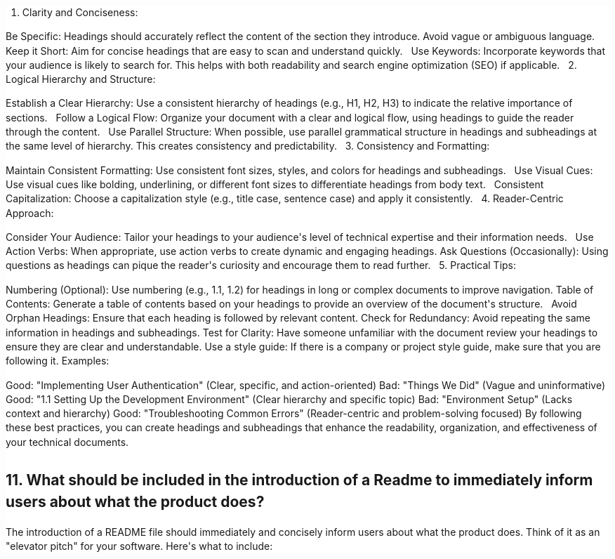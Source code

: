 1. Clarity and Conciseness:

Be Specific: Headings should accurately reflect the content of the section they introduce. Avoid vague or ambiguous language.   
Keep it Short: Aim for concise headings that are easy to scan and understand quickly.   
Use Keywords: Incorporate keywords that your audience is likely to search for. This helps with both readability and search engine optimization (SEO) if applicable.   
2. Logical Hierarchy and Structure:

Establish a Clear Hierarchy: Use a consistent hierarchy of headings (e.g., H1, H2, H3) to indicate the relative importance of sections.   
Follow a Logical Flow: Organize your document with a clear and logical flow, using headings to guide the reader through the content.   
Use Parallel Structure: When possible, use parallel grammatical structure in headings and subheadings at the same level of hierarchy. This creates consistency and predictability.   
3. Consistency and Formatting:

Maintain Consistent Formatting: Use consistent font sizes, styles, and colors for headings and subheadings.   
Use Visual Cues: Use visual cues like bolding, underlining, or different font sizes to differentiate headings from body text.   
Consistent Capitalization: Choose a capitalization style (e.g., title case, sentence case) and apply it consistently.   
4. Reader-Centric Approach:

Consider Your Audience: Tailor your headings to your audience's level of technical expertise and their information needs.   
Use Action Verbs: When appropriate, use action verbs to create dynamic and engaging headings.
Ask Questions (Occasionally): Using questions as headings can pique the reader's curiosity and encourage them to read further.   
5. Practical Tips:

Numbering (Optional): Use numbering (e.g., 1.1, 1.2) for headings in long or complex documents to improve navigation.
Table of Contents: Generate a table of contents based on your headings to provide an overview of the document's structure.   
Avoid Orphan Headings: Ensure that each heading is followed by relevant content.
Check for Redundancy: Avoid repeating the same information in headings and subheadings.
Test for Clarity: Have someone unfamiliar with the document review your headings to ensure they are clear and understandable.
Use a style guide: If there is a company or project style guide, make sure that you are following it.
Examples:

Good: "Implementing User Authentication" (Clear, specific, and action-oriented)
Bad: "Things We Did" (Vague and uninformative)
Good: "1.1 Setting Up the Development Environment" (Clear hierarchy and specific topic)
Bad: "Environment Setup" (Lacks context and hierarchy)
Good: "Troubleshooting Common Errors" (Reader-centric and problem-solving focused)
By following these best practices, you can create headings and subheadings that enhance the readability, organization, and effectiveness of your technical documents.
## 11. What should be included in the introduction of a Readme to immediately inform users about what the product does?
The introduction of a README file should immediately and concisely inform users about what the product does. Think of it as an "elevator pitch" for your software. Here's what to include:
